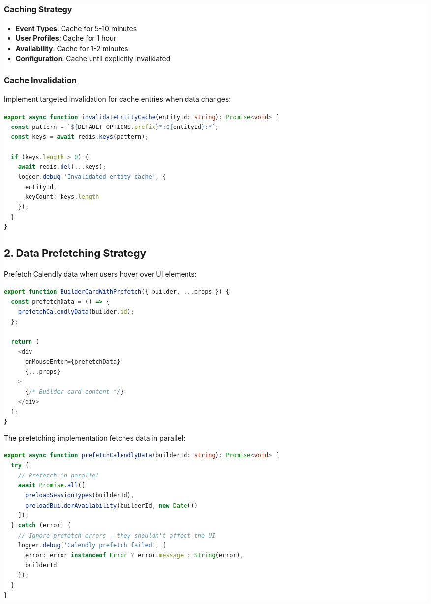 ### Caching Strategy

- **Event Types**: Cache for 5-10 minutes
- **User Profiles**: Cache for 1 hour
- **Availability**: Cache for 1-2 minutes
- **Configuration**: Cache until explicitly invalidated

### Cache Invalidation

Implement targeted invalidation for cache entries when data changes:

```typescript
export async function invalidateEntityCache(entityId: string): Promise<void> {
  const pattern = `${DEFAULT_OPTIONS.prefix}*:${entityId}:*`;
  const keys = await redis.keys(pattern);
  
  if (keys.length > 0) {
    await redis.del(...keys);
    logger.debug('Invalidated entity cache', { 
      entityId,
      keyCount: keys.length
    });
  }
}
```

## 2. Data Prefetching Strategy

Prefetch Calendly data when users hover over UI elements:

```typescript
export function BuilderCardWithPrefetch({ builder, ...props }) {
  const prefetchData = () => {
    prefetchCalendlyData(builder.id);
  };
  
  return (
    <div 
      onMouseEnter={prefetchData}
      {...props}
    >
      {/* Builder card content */}
    </div>
  );
}
```

The prefetching implementation fetches data in parallel:

```typescript
export async function prefetchCalendlyData(builderId: string): Promise<void> {
  try {
    // Prefetch in parallel
    await Promise.all([
      preloadSessionTypes(builderId),
      preloadBuilderAvailability(builderId, new Date())
    ]);
  } catch (error) {
    // Ignore prefetch errors - they shouldn't affect the UI
    logger.debug('Calendly prefetch failed', {
      error: error instanceof Error ? error.message : String(error),
      builderId
    });
  }
}
```
